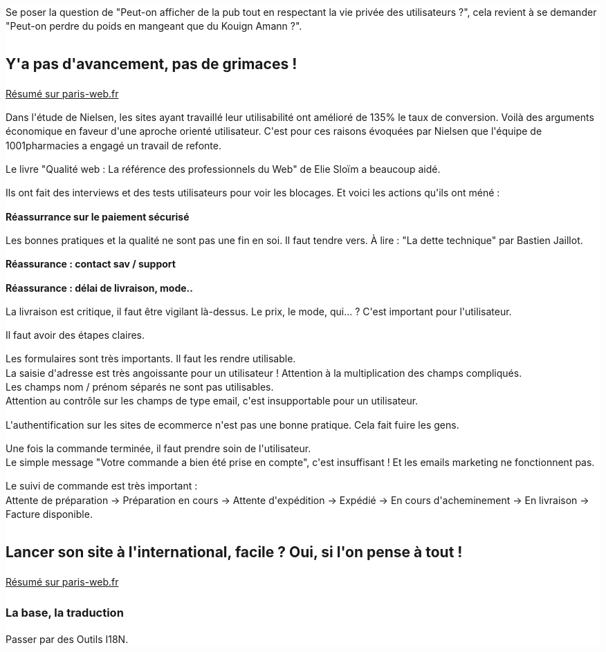 Se poser la question de "Peut-on afficher de la pub tout en respectant la vie privée des utilisateurs ?", cela revient à se demander "Peut-on perdre du poids en mangeant que du Kouign Amann ?".

## Y'a pas d'avancement, pas de grimaces !

[Résumé sur paris-web.fr](https://www.paris-web.fr/2016/conferences/ya-pas-davancement-pas-de-grimaces.php)

Dans l'étude de Nielsen, les sites ayant travaillé leur utilisabilité ont amélioré de 135% le taux de conversion. Voilà des arguments économique en faveur d'une aproche orienté utilisateur. C'est pour ces raisons évoquées par Nielsen que l'équipe de 1001pharmacies a engagé un travail de refonte.

Le livre "Qualité web : La référence des professionnels du Web" de Elie Sloïm a beaucoup aidé.

Ils ont fait des interviews et des tests utilisateurs pour voir les blocages. Et voici les actions qu'ils ont méné :

**Réassurrance sur le paiement sécurisé**

Les bonnes pratiques et la qualité ne sont pas une fin en soi. Il faut tendre vers. À lire : "La dette technique" par Bastien Jaillot.

**Réassurance : contact sav / support**

**Réassurance : délai de livraison, mode..**

La livraison est critique, il faut être vigilant là-dessus. Le prix, le mode, qui... ? C'est important pour l'utilisateur.

Il faut avoir des étapes claires.

Les formulaires sont très importants. Il faut les rendre utilisable.  
La saisie d'adresse est très angoissante pour un utilisateur ! Attention à la multiplication des champs compliqués.  
Les champs nom / prénom séparés ne sont pas utilisables.  
Attention au contrôle sur les champs de type email, c'est insupportable pour un utilisateur.

L'authentification sur les sites de ecommerce n'est pas une bonne pratique. Cela fait fuire les gens.

Une fois la commande terminée, il faut prendre soin de l'utilisateur.  
Le simple message "Votre commande a bien été prise en compte", c'est insuffisant ! Et les emails marketing ne fonctionnent pas.

Le suivi de commande est très important :  
Attente de préparation -> Préparation en cours -> Attente d'expédition -> Expédié -> En cours d'acheminement -> En livraison -> Facture disponible.

## Lancer son site à l'international, facile ? Oui, si l'on pense à tout !

[Résumé sur paris-web.fr](https://www.paris-web.fr/2016/conferences/lancer-son-site-a-linternational-facile-oui-si-lon-pense-a-tout.php)

### La base, la traduction

Passer par des Outils I18N.
